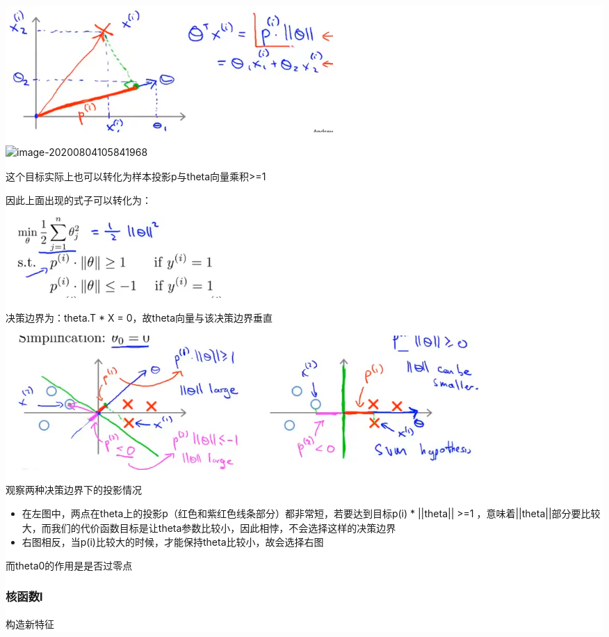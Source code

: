 ![image-20200804105832763](../images/image-20200804105832763.png)

![image-20200804105841968](C:\Users\THINKPAD\AppData\Roaming\Typora\typora-user-images\image-20200804105841968.png)

这个目标实际上也可以转化为样本投影p与theta向量乘积>=1

因此上面出现的式子可以转化为：

![image-20200804110005301](../images/image-20200804110005301.png)



决策边界为：theta.T * X = 0，故theta向量与该决策边界垂直

![image-20200804110837424](../images/image-20200804110837424.png)

观察两种决策边界下的投影情况

* 在左图中，两点在theta上的投影p（红色和紫红色线条部分）都非常短，若要达到目标p(i) * ||theta|| >=1 ，意味着||theta||部分要比较大，而我们的代价函数目标是让theta参数比较小，因此相悖，不会选择这样的决策边界
* 右图相反，当p(i)比较大的时候，才能保持theta比较小，故会选择右图



而theta0的作用是是否过零点

### 核函数l

构造新特征
